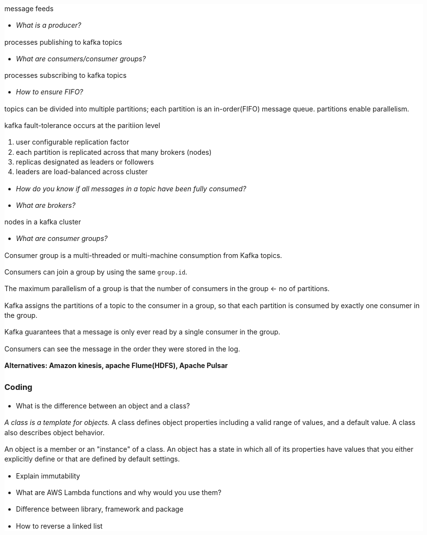 message feeds
-   *What is a producer?*

processes publishing to kafka topics

-  *What are consumers/consumer groups?*

processes subscribing to kafka topics
-   *How to ensure FIFO?*

topics can be divided into multiple partitions;
each partition is an in-order(FIFO) message queue.
partitions enable parallelism. 

kafka fault-tolerance occurs at the paritiion level
1. user configurable replication factor
2. each partition is replicated across that many brokers (nodes)
3. replicas designated as leaders or followers
4. leaders are load-balanced across cluster

-   *How do you know if all messages in a topic have been fully consumed?*


-   *What are brokers?*

nodes in a kafka cluster

-   *What are consumer groups?*

Consumer group is a multi-threaded or multi-machine consumption from Kafka topics.

Consumers can join a group by using the same `group.id`.

The maximum parallelism of a group is that the number of consumers in the group ← no of partitions.

Kafka assigns the partitions of a topic to the consumer in a group, so that each partition is consumed by exactly one consumer in the group.

Kafka guarantees that a message is only ever read by a single consumer in the group.

Consumers can see the message in the order they were stored in the log.


**Alternatives: Amazon kinesis, apache Flume(HDFS), Apache Pulsar**

### Coding

-   What is the difference between an object and a class?

*A class is a template for objects.* A class defines object properties including a valid range of values, and a default value. 
A class also describes object behavior. 

An object is a member or an "instance" of a class. An object has a state in which all of its properties have values that you either explicitly define or that are defined by default settings.
-   Explain immutability

-   What are AWS Lambda functions and why would you use them?

-   Difference between library, framework and package

-   How to reverse a linked list
